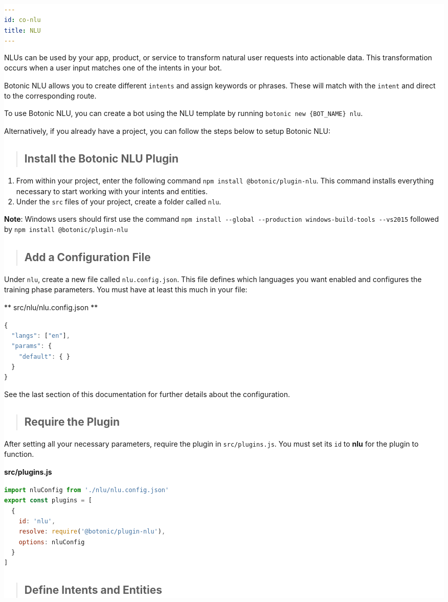```yaml
---
id: co-nlu
title: NLU
---
```


NLUs can be used by your app, product, or service to transform natural user requests into actionable data. This transformation occurs when a user input matches one of the intents in your bot.

Botonic NLU allows you to create different `intents` and assign keywords or phrases. These will match with the `intent` and direct to the corresponding route.

To use Botonic NLU, you can create a bot using the NLU template by running `botonic new {BOT_NAME} nlu`.

Alternatively, if you already have a project, you can follow the steps below to setup Botonic NLU:


>## Install the Botonic NLU Plugin

1. From within your project, enter the following command `npm install @botonic/plugin-nlu`. This command installs everything necessary to start working with your intents and entities.
2. Under the `src` files of your project, create a folder called `nlu`.  

**Note**: Windows users should first use the command 
`npm install --global --production windows-build-tools --vs2015` followed by `npm install @botonic/plugin-nlu`

>## Add a Configuration File
Under `nlu`, create a new file called `nlu.config.json`. This file defines which languages you want enabled and configures the training phase parameters. You must have at least this much in your file:

** src/nlu/nlu.config.json **

```javascript
{
  "langs": ["en"],
  "params": {
    "default": { }
  }
}
```

See the last section of this documentation for further details about the configuration.

>## Require the Plugin

After setting all your necessary parameters, require the plugin in `src/plugins.js`. You must set its `id` to **nlu** for the plugin to function.

**src/plugins.js**
```javascript
import nluConfig from './nlu/nlu.config.json'
export const plugins = [
  {
    id: 'nlu',
    resolve: require('@botonic/plugin-nlu'),
    options: nluConfig
  }
]
```
>## Define Intents and Entities
